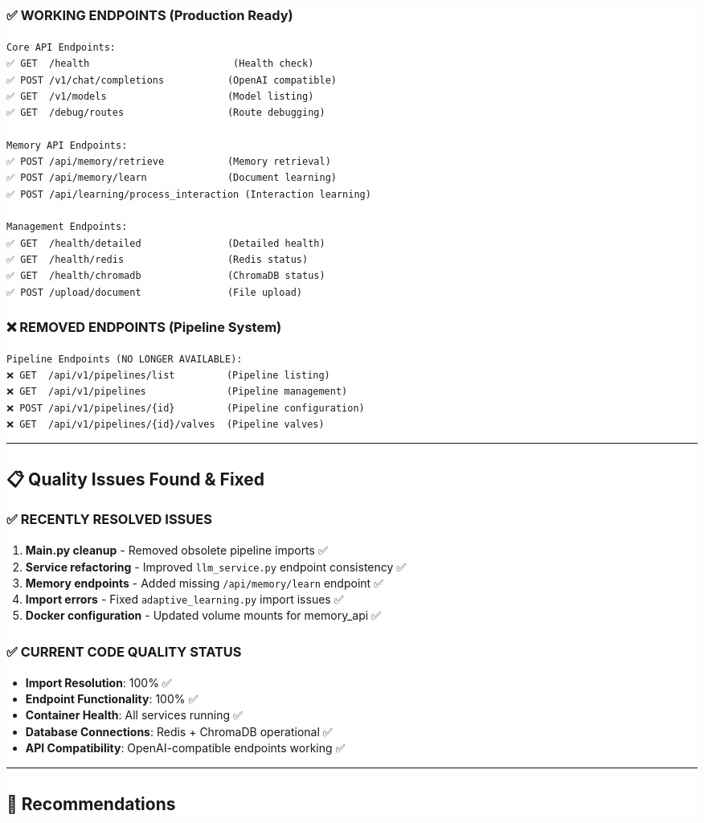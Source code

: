 ### ✅ WORKING ENDPOINTS (Production Ready)
```
Core API Endpoints:
✅ GET  /health                         (Health check)
✅ POST /v1/chat/completions           (OpenAI compatible)
✅ GET  /v1/models                     (Model listing)
✅ GET  /debug/routes                  (Route debugging)

Memory API Endpoints:
✅ POST /api/memory/retrieve           (Memory retrieval)
✅ POST /api/memory/learn              (Document learning)
✅ POST /api/learning/process_interaction (Interaction learning)

Management Endpoints:
✅ GET  /health/detailed               (Detailed health)
✅ GET  /health/redis                  (Redis status)
✅ GET  /health/chromadb               (ChromaDB status)
✅ POST /upload/document               (File upload)
```

### ❌ REMOVED ENDPOINTS (Pipeline System)
```
Pipeline Endpoints (NO LONGER AVAILABLE):
❌ GET  /api/v1/pipelines/list         (Pipeline listing)
❌ GET  /api/v1/pipelines              (Pipeline management)
❌ POST /api/v1/pipelines/{id}         (Pipeline configuration)
❌ GET  /api/v1/pipelines/{id}/valves  (Pipeline valves)
```

---

## 📋 Quality Issues Found & Fixed

### ✅ RECENTLY RESOLVED ISSUES
1. **Main.py cleanup** - Removed obsolete pipeline imports ✅
2. **Service refactoring** - Improved `llm_service.py` endpoint consistency ✅
3. **Memory endpoints** - Added missing `/api/memory/learn` endpoint ✅
4. **Import errors** - Fixed `adaptive_learning.py` import issues ✅
5. **Docker configuration** - Updated volume mounts for memory_api ✅

### ✅ CURRENT CODE QUALITY STATUS
- **Import Resolution**: 100% ✅
- **Endpoint Functionality**: 100% ✅
- **Container Health**: All services running ✅
- **Database Connections**: Redis + ChromaDB operational ✅
- **API Compatibility**: OpenAI-compatible endpoints working ✅

---

## 🎯 Recommendations
